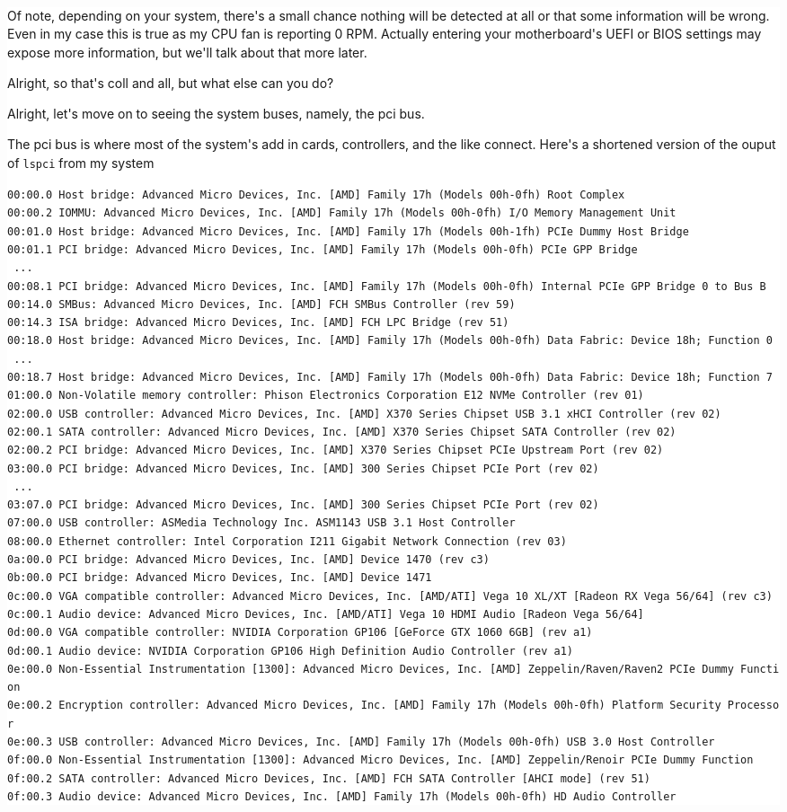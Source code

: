Of note, depending on your system, there's a small chance nothing will be detected at all or that some information will be wrong. Even in my case this is true as my CPU fan is reporting 0 RPM. Actually entering your motherboard's UEFI or BIOS settings may expose more information, but we'll talk about that more later.

Alright, so that's coll and all, but what else can you do?

Alright, let's move on to seeing the system buses, namely, the pci bus.

The pci bus is where most of the system's add in cards, controllers, and the like connect. Here's a shortened version of the ouput of `lspci` from my system

```
00:00.0 Host bridge: Advanced Micro Devices, Inc. [AMD] Family 17h (Models 00h-0fh) Root Complex
00:00.2 IOMMU: Advanced Micro Devices, Inc. [AMD] Family 17h (Models 00h-0fh) I/O Memory Management Unit
00:01.0 Host bridge: Advanced Micro Devices, Inc. [AMD] Family 17h (Models 00h-1fh) PCIe Dummy Host Bridge
00:01.1 PCI bridge: Advanced Micro Devices, Inc. [AMD] Family 17h (Models 00h-0fh) PCIe GPP Bridge
 ...
00:08.1 PCI bridge: Advanced Micro Devices, Inc. [AMD] Family 17h (Models 00h-0fh) Internal PCIe GPP Bridge 0 to Bus B
00:14.0 SMBus: Advanced Micro Devices, Inc. [AMD] FCH SMBus Controller (rev 59)
00:14.3 ISA bridge: Advanced Micro Devices, Inc. [AMD] FCH LPC Bridge (rev 51)
00:18.0 Host bridge: Advanced Micro Devices, Inc. [AMD] Family 17h (Models 00h-0fh) Data Fabric: Device 18h; Function 0
 ...
00:18.7 Host bridge: Advanced Micro Devices, Inc. [AMD] Family 17h (Models 00h-0fh) Data Fabric: Device 18h; Function 7
01:00.0 Non-Volatile memory controller: Phison Electronics Corporation E12 NVMe Controller (rev 01)
02:00.0 USB controller: Advanced Micro Devices, Inc. [AMD] X370 Series Chipset USB 3.1 xHCI Controller (rev 02)
02:00.1 SATA controller: Advanced Micro Devices, Inc. [AMD] X370 Series Chipset SATA Controller (rev 02)
02:00.2 PCI bridge: Advanced Micro Devices, Inc. [AMD] X370 Series Chipset PCIe Upstream Port (rev 02)
03:00.0 PCI bridge: Advanced Micro Devices, Inc. [AMD] 300 Series Chipset PCIe Port (rev 02)
 ...
03:07.0 PCI bridge: Advanced Micro Devices, Inc. [AMD] 300 Series Chipset PCIe Port (rev 02)
07:00.0 USB controller: ASMedia Technology Inc. ASM1143 USB 3.1 Host Controller
08:00.0 Ethernet controller: Intel Corporation I211 Gigabit Network Connection (rev 03)
0a:00.0 PCI bridge: Advanced Micro Devices, Inc. [AMD] Device 1470 (rev c3)
0b:00.0 PCI bridge: Advanced Micro Devices, Inc. [AMD] Device 1471
0c:00.0 VGA compatible controller: Advanced Micro Devices, Inc. [AMD/ATI] Vega 10 XL/XT [Radeon RX Vega 56/64] (rev c3)
0c:00.1 Audio device: Advanced Micro Devices, Inc. [AMD/ATI] Vega 10 HDMI Audio [Radeon Vega 56/64]
0d:00.0 VGA compatible controller: NVIDIA Corporation GP106 [GeForce GTX 1060 6GB] (rev a1)
0d:00.1 Audio device: NVIDIA Corporation GP106 High Definition Audio Controller (rev a1)
0e:00.0 Non-Essential Instrumentation [1300]: Advanced Micro Devices, Inc. [AMD] Zeppelin/Raven/Raven2 PCIe Dummy Function
0e:00.2 Encryption controller: Advanced Micro Devices, Inc. [AMD] Family 17h (Models 00h-0fh) Platform Security Processor
0e:00.3 USB controller: Advanced Micro Devices, Inc. [AMD] Family 17h (Models 00h-0fh) USB 3.0 Host Controller
0f:00.0 Non-Essential Instrumentation [1300]: Advanced Micro Devices, Inc. [AMD] Zeppelin/Renoir PCIe Dummy Function
0f:00.2 SATA controller: Advanced Micro Devices, Inc. [AMD] FCH SATA Controller [AHCI mode] (rev 51)
0f:00.3 Audio device: Advanced Micro Devices, Inc. [AMD] Family 17h (Models 00h-0fh) HD Audio Controller
```

